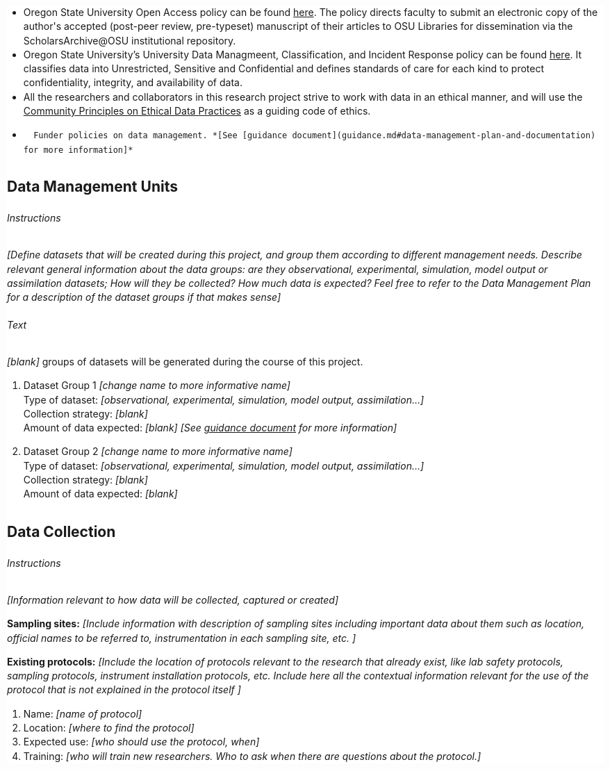 - 	Oregon State University Open Access policy can be found [here]( https://cdss.library.oregonstate.edu/sites/default/files/osu_openacesspolicy_final_single_page.pdf). The policy directs faculty to submit an electronic copy of the author's accepted (post-peer review, pre-typeset) manuscript of their articles to OSU Libraries for dissemination via the ScholarsArchive@OSU institutional repository.   
- 	Oregon State University’s University Data Managmeent, Classification, and Incident Response policy can be found [here]( https://is.oregonstate.edu/ois/data-management-and-classification-overview). It classifies data into Unrestricted, Sensitive and Confidential and defines standards of care for each kind to protect confidentiality, integrity, and availability of data.
- 	All the researchers and collaborators in this research project strive to work with data in an ethical manner, and will use the [Community Principles on Ethical Data Practices](https://datapractices.org/community-principles-on-ethical-data-sharing/) as a guiding code of ethics.
-       Funder policies on data management. *[See [guidance document](guidance.md#data-management-plan-and-documentation) for more information]*


## Data Management Units

###### *Instructions*  
*[Define datasets that will be created during this project, and group them according to different management needs. Describe relevant general information about the data groups: are they observational, experimental, simulation, model output or assimilation datasets; How will they be collected? How much data is expected? Feel free to refer to the Data Management Plan for a description of the dataset groups if that makes sense]*  

###### *Text*

*[blank]* groups of datasets will be generated during the course of this project.

1. Dataset Group 1 *[change name to more informative name]*  
	Type of dataset: *[observational, experimental, simulation, model output, assimilation…]*  
	Collection strategy: *[blank]*  
	Amount of data expected: *[blank]* *[See [guidance document](guidance.md#data-management-units) for more information]*

2. Dataset Group 2 *[change name to more informative name]*  
	Type of dataset: *[observational, experimental, simulation, model output, assimilation…]*  
	Collection strategy: *[blank]*  
	Amount of data expected: *[blank]*  


## Data Collection
###### *Instructions*  
*[Information relevant to how data will be collected, captured or created]*

**Sampling sites:** *[Include information with description of sampling sites including important data about them such as location, official names to be referred to, instrumentation in each sampling site, etc. ]*  

**Existing protocols:** *[Include the location of protocols relevant to the research that already exist, like lab safety protocols, sampling protocols, instrument installation protocols, etc. Include here all the contextual information relevant for the use of the protocol that is not explained in the protocol itself ]*  

1. Name: *[name of protocol]*  
2. Location: *[where to find the protocol]*  
3. Expected use: *[who should use the protocol, when]*  
4. Training: *[who will train new researchers. Who to ask when there are questions about the protocol.]*  
